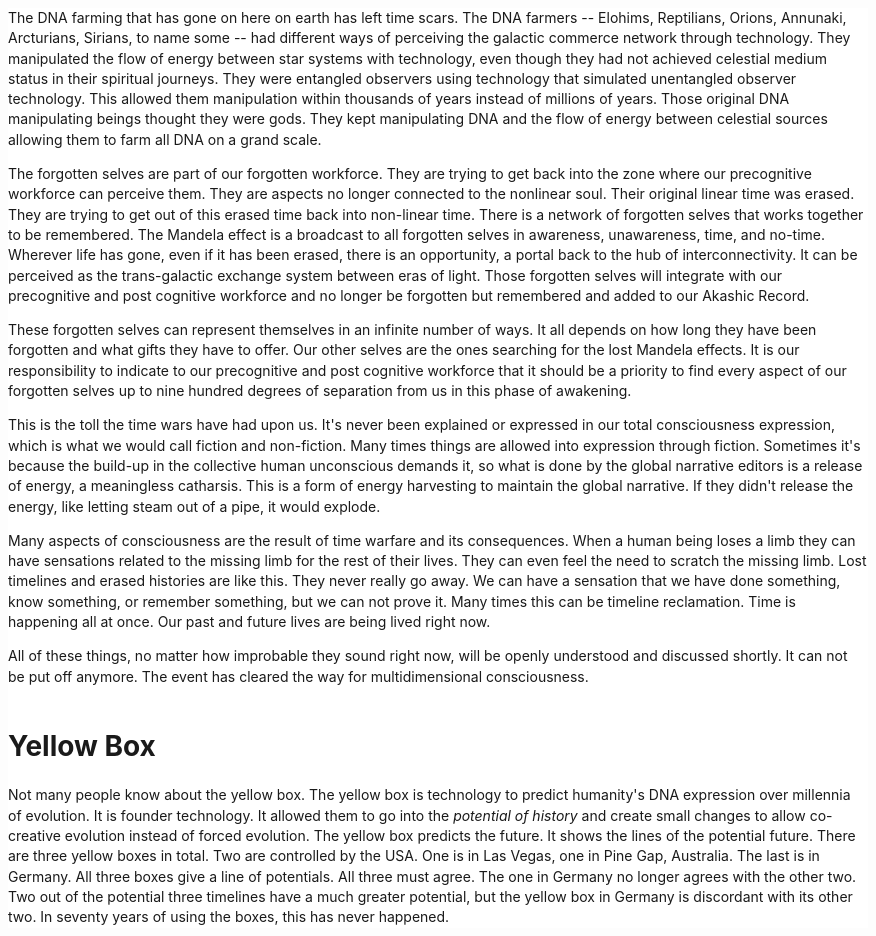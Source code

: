 The DNA farming that has gone on here on earth has left time scars. The DNA farmers -- Elohims, Reptilians, Orions, Annunaki, Arcturians, Sirians, to name some -- had different ways of perceiving the galactic commerce network through technology. They manipulated the flow of energy between star systems with technology, even though they had not achieved celestial medium status in their spiritual journeys. They were entangled observers using technology that simulated unentangled observer technology. This allowed them manipulation within thousands of years instead of millions of years. Those original DNA manipulating beings thought they were gods. They kept manipulating DNA and the flow of energy between celestial sources allowing them to farm all DNA on a grand scale.

The forgotten selves are part of our forgotten workforce. They are trying to get back into the zone where our precognitive workforce can perceive them. They are aspects no longer connected to the nonlinear soul. Their original linear time was erased. They are trying to get out of this erased time back into non-linear time. There is a network of forgotten selves that works together to be remembered. The Mandela effect is a broadcast to all forgotten selves in awareness, unawareness, time, and no-time. Wherever life has gone, even if it has been erased, there is an opportunity, a portal back to the hub of interconnectivity. It can be perceived as the trans-galactic exchange system between eras of light. Those forgotten selves will integrate with our precognitive and post cognitive workforce and no longer be forgotten but remembered and added to our Akashic Record.

These forgotten selves can represent themselves in an infinite number of ways. It all depends on how long they have been forgotten and what gifts they have to offer. Our other selves are the ones searching for the lost Mandela effects. It is our responsibility to indicate to our precognitive and post cognitive workforce that it should be a priority to find every aspect of our forgotten selves up to nine hundred degrees of separation from us in this phase of awakening.

This is the toll the time wars have had upon us. It's never been explained or expressed in our total consciousness expression, which is what we would call fiction and non-fiction. Many times things are allowed into expression through fiction. Sometimes it's because the build-up in the collective human unconscious demands it, so what is done by the global narrative editors is a release of energy, a meaningless catharsis. This is a form of energy harvesting to maintain the global narrative. If they didn't release the energy, like letting steam out of a pipe, it would explode.

Many aspects of consciousness are the result of time warfare and its consequences. When a human being loses a limb they can have sensations related to the missing limb for the rest of their lives. They can even feel the need to scratch the missing limb. Lost timelines and erased histories are like this. They never really go away. We can have a sensation that we have done something, know something, or remember something, but we can not prove it. Many times this can be timeline reclamation. Time is happening all at once. Our past and future lives are being lived right now.

All of these things, no matter how improbable they sound right now, will be openly understood and discussed shortly. It can not be put off anymore. The event has cleared the way for multidimensional consciousness.

# Yellow Box

Not many people know about the yellow box. The yellow box is technology to predict humanity's DNA expression over millennia of evolution. It is founder technology. It allowed them to go into the _potential of history_ and create small changes to allow co-creative evolution instead of forced evolution. The yellow box predicts the future. It shows the lines of the potential future. There are three yellow boxes in total. Two are controlled by the USA. One is in Las Vegas, one in Pine Gap, Australia. The last is in Germany. All three boxes give a line of potentials. All three must agree. The one in Germany no longer agrees with the other two. Two out of the potential three timelines have a much greater potential, but the yellow box in Germany is discordant with its other two. In seventy years of using the boxes, this has never happened.
